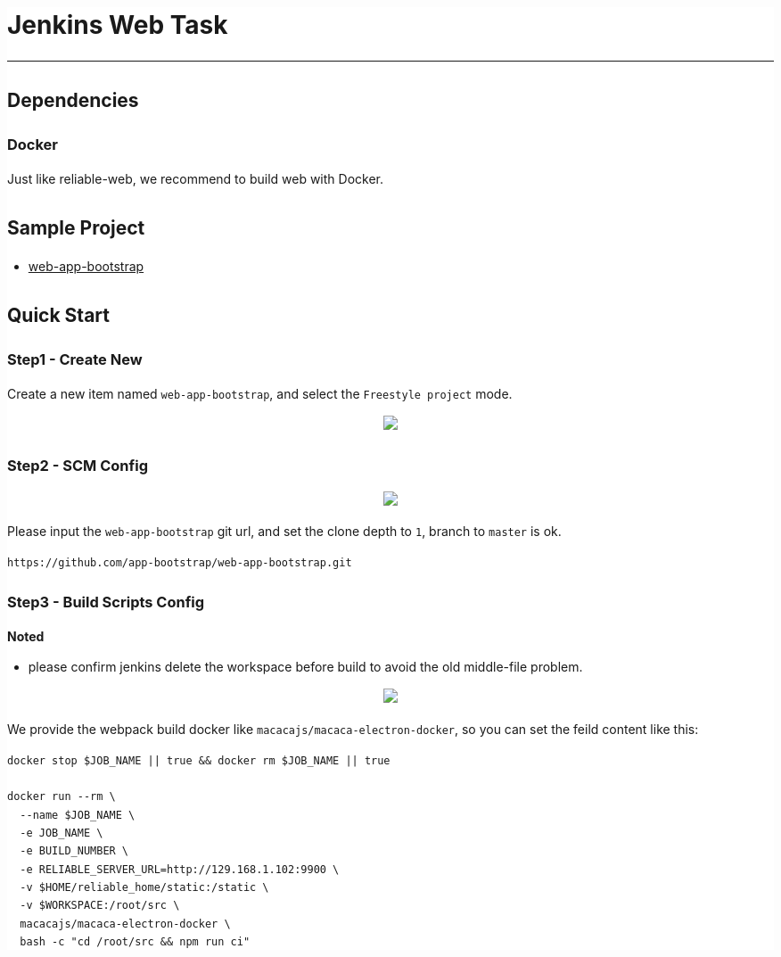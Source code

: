 # Jenkins Web Task

---

## Dependencies

### Docker

Just like reliable-web, we recommend to build web with Docker.

## Sample Project

- [web-app-bootstrap](//github.com/app-bootstrap/web-app-bootstrap)

## Quick Start

### Step1 - Create New

Create a new item named `web-app-bootstrap`, and select the `Freestyle project` mode.

<div align="center">
  <img src="/reliable/assets/6d308bd9gy1ftc27q3vd3j21kw128tpk.jpg" width="75%" />
</div>

### Step2 - SCM Config

<div align="center">
  <img src="/reliable/assets/6d308bd9gy1ftc27pr7xuj21kw128gzp.jpg" width="75%" />
</div>

Please input the `web-app-bootstrap` git url, and set the clone depth to `1`, branch to `master` is ok.

```
https://github.com/app-bootstrap/web-app-bootstrap.git
```

### Step3 - Build Scripts Config

**Noted**

- please confirm jenkins delete the workspace before build to avoid the old middle-file problem.

<div align="center">
  <img src="/reliable/assets/6d308bd9gy1ftc27nq3rsj21kw12j7if.jpg" width="75%" />
</div>

We provide the webpack build docker like `macacajs/macaca-electron-docker`, so you can set the feild content like this:

```
docker stop $JOB_NAME || true && docker rm $JOB_NAME || true

docker run --rm \
  --name $JOB_NAME \
  -e JOB_NAME \
  -e BUILD_NUMBER \
  -e RELIABLE_SERVER_URL=http://129.168.1.102:9900 \
  -v $HOME/reliable_home/static:/static \
  -v $WORKSPACE:/root/src \
  macacajs/macaca-electron-docker \
  bash -c "cd /root/src && npm run ci"
```
